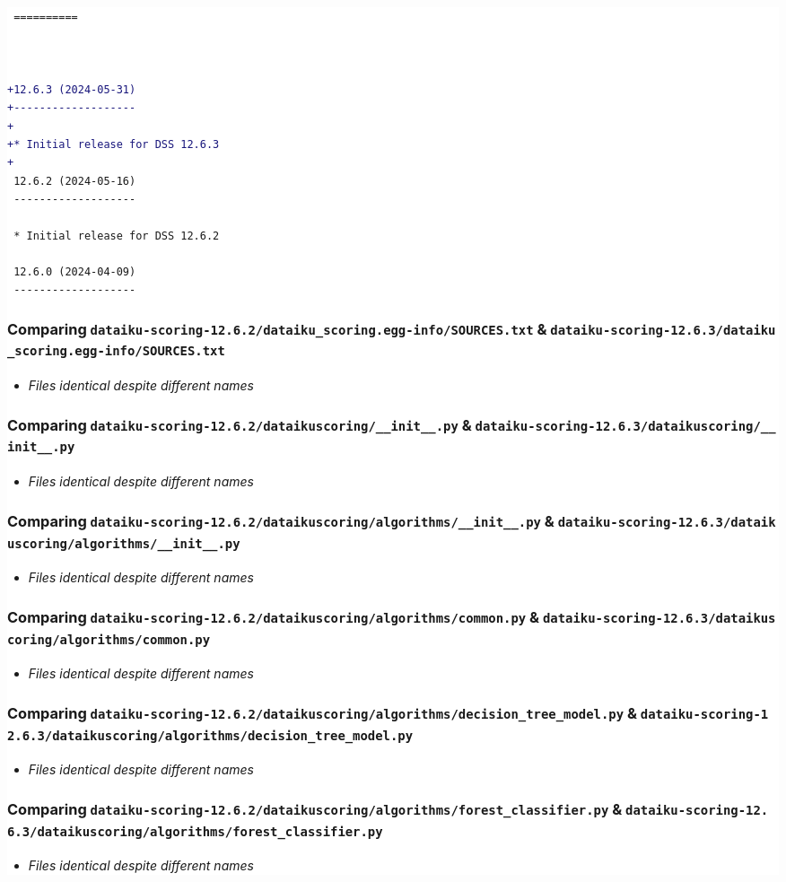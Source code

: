 ```diff
 ==========
 
 
 
+12.6.3 (2024-05-31)
+-------------------
+
+* Initial release for DSS 12.6.3
+
 12.6.2 (2024-05-16)
 -------------------
 
 * Initial release for DSS 12.6.2
 
 12.6.0 (2024-04-09)
 -------------------
```

### Comparing `dataiku-scoring-12.6.2/dataiku_scoring.egg-info/SOURCES.txt` & `dataiku-scoring-12.6.3/dataiku_scoring.egg-info/SOURCES.txt`

 * *Files identical despite different names*

### Comparing `dataiku-scoring-12.6.2/dataikuscoring/__init__.py` & `dataiku-scoring-12.6.3/dataikuscoring/__init__.py`

 * *Files identical despite different names*

### Comparing `dataiku-scoring-12.6.2/dataikuscoring/algorithms/__init__.py` & `dataiku-scoring-12.6.3/dataikuscoring/algorithms/__init__.py`

 * *Files identical despite different names*

### Comparing `dataiku-scoring-12.6.2/dataikuscoring/algorithms/common.py` & `dataiku-scoring-12.6.3/dataikuscoring/algorithms/common.py`

 * *Files identical despite different names*

### Comparing `dataiku-scoring-12.6.2/dataikuscoring/algorithms/decision_tree_model.py` & `dataiku-scoring-12.6.3/dataikuscoring/algorithms/decision_tree_model.py`

 * *Files identical despite different names*

### Comparing `dataiku-scoring-12.6.2/dataikuscoring/algorithms/forest_classifier.py` & `dataiku-scoring-12.6.3/dataikuscoring/algorithms/forest_classifier.py`

 * *Files identical despite different names*
